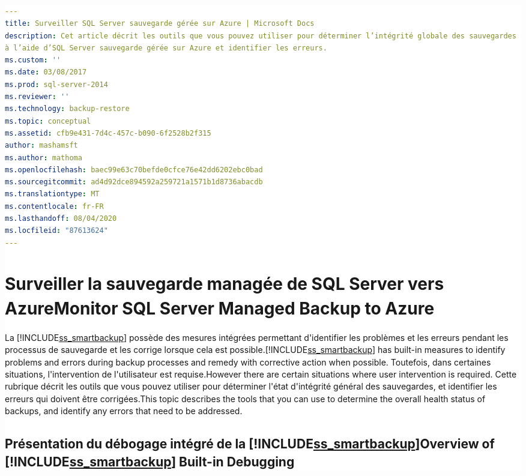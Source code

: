 ```yaml
---
title: Surveiller SQL Server sauvegarde gérée sur Azure | Microsoft Docs
description: Cet article décrit les outils que vous pouvez utiliser pour déterminer l’intégrité globale des sauvegardes à l’aide d’SQL Server sauvegarde gérée sur Azure et identifier les erreurs.
ms.custom: ''
ms.date: 03/08/2017
ms.prod: sql-server-2014
ms.reviewer: ''
ms.technology: backup-restore
ms.topic: conceptual
ms.assetid: cfb9e431-7d4c-457c-b090-6f2528b2f315
author: mashamsft
ms.author: mathoma
ms.openlocfilehash: baec99e63c70befde0cfce76e42dd6202ebc0bad
ms.sourcegitcommit: ad4d92dce894592a259721a1571b1d8736abacdb
ms.translationtype: MT
ms.contentlocale: fr-FR
ms.lasthandoff: 08/04/2020
ms.locfileid: "87613624"
---
```

# <a name="monitor-sql-server-managed-backup-to-azure"></a><span data-ttu-id="f900c-103">Surveiller la sauvegarde managée de SQL Server vers Azure</span><span class="sxs-lookup"><span data-stu-id="f900c-103">Monitor SQL Server Managed Backup to Azure</span></span>
  <span data-ttu-id="f900c-104">La [!INCLUDE[ss_smartbackup](../includes/ss-smartbackup-md.md)] possède des mesures intégrées permettant d'identifier les problèmes et les erreurs pendant les processus de sauvegarde et les corrige lorsque cela est possible.</span><span class="sxs-lookup"><span data-stu-id="f900c-104">[!INCLUDE[ss_smartbackup](../includes/ss-smartbackup-md.md)] has built-in measures to identify problems and errors during backup processes and remedy with corrective action when possible.</span></span>  <span data-ttu-id="f900c-105">Toutefois, dans certaines situations, l'intervention de l'utilisateur est requise.</span><span class="sxs-lookup"><span data-stu-id="f900c-105">However there are certain situations where user intervention is required.</span></span> <span data-ttu-id="f900c-106">Cette rubrique décrit les outils que vous pouvez utiliser pour déterminer l'état d'intégrité général des sauvegardes, et identifier les erreurs qui doivent être corrigées.</span><span class="sxs-lookup"><span data-stu-id="f900c-106">This topic describes the tools that you can use to determine the overall health status of backups, and identify any errors that need to be addressed.</span></span>  
  
## <a name="overview-of-ss_smartbackup-built-in-debugging"></a><span data-ttu-id="f900c-107">Présentation du débogage intégré de la [!INCLUDE[ss_smartbackup](../includes/ss-smartbackup-md.md)]</span><span class="sxs-lookup"><span data-stu-id="f900c-107">Overview of [!INCLUDE[ss_smartbackup](../includes/ss-smartbackup-md.md)] Built-in Debugging</span></span>  